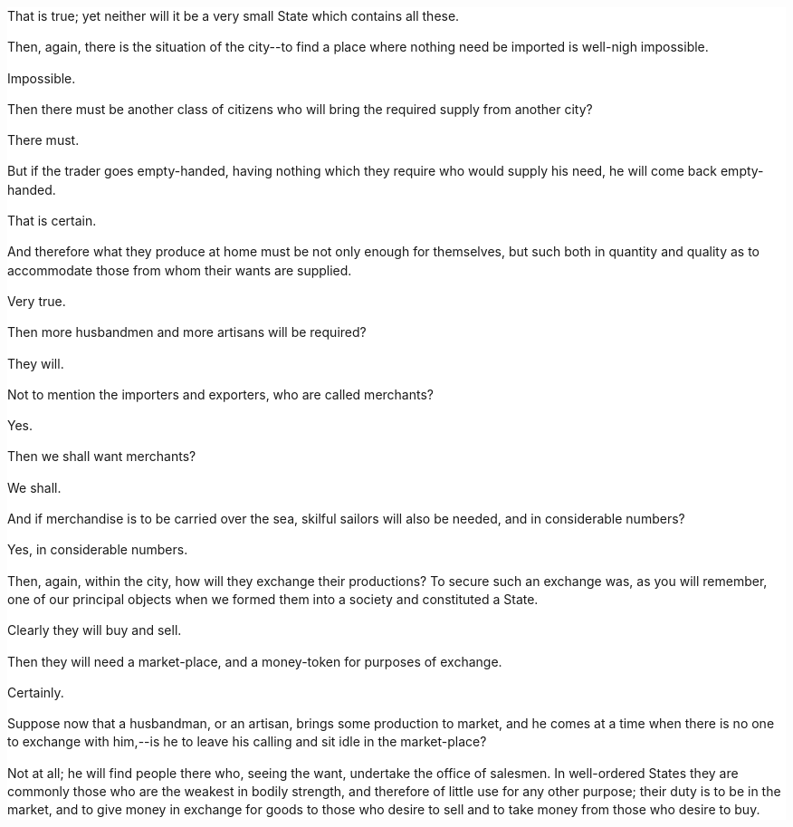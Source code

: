 That is true; yet neither will it be a very small State which contains
all these.

Then, again, there is the situation of the city--to find a place where
nothing need be imported is well-nigh impossible.

Impossible.

Then there must be another class of citizens who will bring the
required supply from another city?

There must.

But if the trader goes empty-handed, having nothing which they require
who would supply his need, he will come back empty-handed.

That is certain.

And therefore what they produce at home must be not only enough for
themselves, but such both in quantity and quality as to accommodate
those from whom their wants are supplied.

Very true.

Then more husbandmen and more artisans will be required?

They will.

Not to mention the importers and exporters, who are called merchants?

Yes.

Then we shall want merchants?

We shall.

And if merchandise is to be carried over the sea, skilful sailors will
also be needed, and in considerable numbers?

Yes, in considerable numbers.

Then, again, within the city, how will they exchange their productions?
To secure such an exchange was, as you will remember, one of our
principal objects when we formed them into a society and constituted a
State.

Clearly they will buy and sell.

Then they will need a market-place, and a money-token for purposes of
exchange.

Certainly.

Suppose now that a husbandman, or an artisan, brings some production to
market, and he comes at a time when there is no one to exchange with
him,--is he to leave his calling and sit idle in the market-place?

Not at all; he will find people there who, seeing the want, undertake
the office of salesmen.  In well-ordered States they are commonly those
who are the weakest in bodily strength, and therefore of little use for
any other purpose; their duty is to be in the market, and to give money
in exchange for goods to those who desire to sell and to take money
from those who desire to buy.
